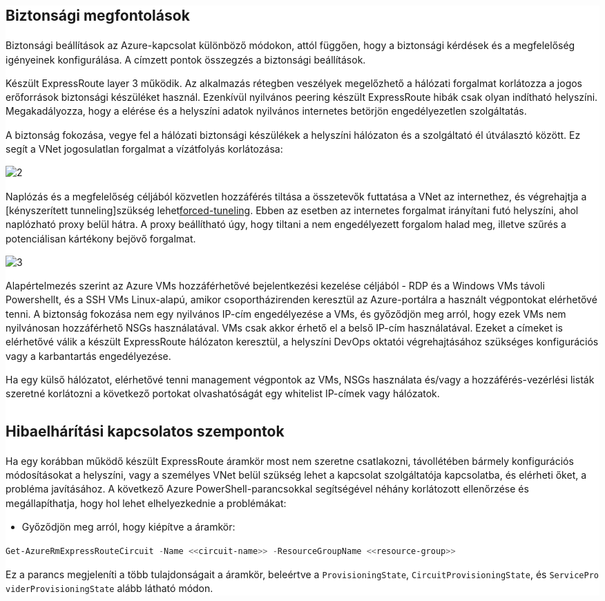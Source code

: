 ## <a name="security-considerations"></a>Biztonsági megfontolások

Biztonsági beállítások az Azure-kapcsolat különböző módokon, attól függően, hogy a biztonsági kérdések és a megfelelőség igényeinek konfigurálása. A címzett pontok összegzés a biztonsági beállítások.

Készült ExpressRoute layer 3 működik. Az alkalmazás rétegben veszélyek megelőzhető a hálózati forgalmat korlátozza a jogos erőforrások biztonsági készüléket használ. Ezenkívül nyilvános peering készült ExpressRoute hibák csak olyan indítható helyszíni. Megakadályozza, hogy a elérése és a helyszíni adatok nyilvános internetes betörjön engedélyezetlen szolgáltatás.

A biztonság fokozása, vegye fel a hálózati biztonsági készülékek a helyszíni hálózaton és a szolgáltató él útválasztó között. Ez segít a VNet jogosulatlan forgalmat a vízátfolyás korlátozása:

![[2]][2]

Naplózás és a megfelelőség céljából közvetlen hozzáférés tiltása a összetevők futtatása a VNet az internethez, és végrehajtja a [kényszerített tunneling]szükség lehet[forced-tuneling]. Ebben az esetben az internetes forgalmat irányítani futó helyszíni, ahol naplózható proxy belül hátra. A proxy beállítható úgy, hogy tiltani a nem engedélyezett forgalom halad meg, illetve szűrés a potenciálisan kártékony bejövő forgalmat.

![[3]][3]

Alapértelmezés szerint az Azure VMs hozzáférhetővé bejelentkezési kezelése céljából - RDP és a Windows VMs távoli Powershellt, és a SSH VMs Linux-alapú, amikor csoportházirenden keresztül az Azure-portálra a használt végpontokat elérhetővé tenni. A biztonság fokozása nem egy nyilvános IP-cím engedélyezése a VMs, és győződjön meg arról, hogy ezek VMs nem nyilvánosan hozzáférhető NSGs használatával. VMs csak akkor érhető el a belső IP-cím használatával. Ezeket a címeket is elérhetővé válik a készült ExpressRoute hálózaton keresztül, a helyszíni DevOps oktatói végrehajtásához szükséges konfigurációs vagy a karbantartás engedélyezése.

Ha egy külső hálózatot, elérhetővé tenni management végpontok az VMs, NSGs használata és/vagy a hozzáférés-vezérlési listák szeretné korlátozni a következő portokat olvashatóságát egy whitelist IP-címek vagy hálózatok.

## <a name="troubleshooting-considerations"></a>Hibaelhárítási kapcsolatos szempontok

Ha egy korábban működő készült ExpressRoute áramkör most nem szeretne csatlakozni, távollétében bármely konfigurációs módosításokat a helyszíni, vagy a személyes VNet belül szükség lehet a kapcsolat szolgáltatója kapcsolatba, és elérheti őket, a probléma javításához. A következő Azure PowerShell-parancsokkal segítségével néhány korlátozott ellenőrzése és megállapíthatja, hogy hol lehet elhelyezkednie a problémákat:

- Győződjön meg arról, hogy kiépítve a áramkör:

```powershell
Get-AzureRmExpressRouteCircuit -Name <<circuit-name>> -ResourceGroupName <<resource-group>>
```

Ez a parancs megjeleníti a több tulajdonságait a áramkör, beleértve a `ProvisioningState`, `CircuitProvisioningState`, és `ServiceProviderProvisioningState` alább látható módon.


[expressroute-technical-overview]: ../expressroute/expressroute-introduction.md
[resource-manager-overview]: ../azure-resource-manager/resource-group-overview.md
[azure-powershell]: ../powershell-azure-resource-manager.md
[expressroute-prereqs]: ../expressroute/expressroute-prerequisites.md
[configure-expressroute-routing]: ../expressroute/expressroute-howto-routing-arm.md
[sla-for-expressroute]: https://azure.microsoft.com/support/legal/sla/expressroute/v1_0/
[link-vnet-to-expressroute]: ../expressroute/expressroute-howto-linkvnet-arm.md
[ExpressRoute-provisioning]: ../expressroute/expressroute-workflows.md
[expressroute-pricing]: https://azure.microsoft.com/pricing/details/expressroute/
[expressroute-limits]: ../azure-subscription-service-limits.md#networking-limits
[sample-script]: #sample-solution-script
[connectivity-providers]: ../expressroute/expressroute-introduction.md#how-can-i-connect-my-network-to-microsoft-using-expressroute
[azurect]: https://github.com/Azure/NetworkMonitoring/tree/master/AzureCT
[forced-tuneling]: ./guidance-iaas-ra-secure-vnet-hybrid.md
[highly-available-network-architecture]: ./guidance-hybrid-network-expressroute-vpn-failover.md
[arm-templates]: ../resource-group-authoring-templates.md
[naming-conventions]: ./guidance-naming-conventions.md
[solution-script]: https://github.com/mspnp/reference-architectures/tree/master/guidance-hybrid-network-er/Deploy-ReferenceArchitecture.ps1
[solution-script-bash]: https://github.com/mspnp/reference-architectures/tree/master/guidance-hybrid-network-er/deploy-reference-architecture.sh
[vnet-parameters]: https://github.com/mspnp/reference-architectures/tree/master/guidance-hybrid-network-er/parameters/virtualNetwork.parameters.json
[virtualnetworkgateway-parameters]: https://github.com/mspnp/reference-architectures/tree/master/guidance-hybrid-network-er/parameters/virtualNetworkGateway.parameters.json
[visio-download]: http://download.microsoft.com/download/1/5/6/1569703C-0A82-4A9C-8334-F13D0DF2F472/RAs.vsdx
[er-circuit-parameters]: https://github.com/mspnp/reference-architectures/tree/master/guidance-hybrid-network-er/parameters/expressRouteCircuit.parameters.json
[azure-powershell-download]: https://azure.microsoft.com/documentation/articles/powershell-install-configure/
[azure-cli]: https://azure.microsoft.com/documentation/articles/xplat-cli-install/
[0]: ./media/guidance-hybrid-network-expressroute/figure1.png "Hibrid hálózat architektúrája, használja a készült Azure ExpressRoute"
[1]: ./media/guidance-hybrid-network-expressroute/figure2.png "Felesleges útválasztó használata elsődleges és másodlagos áramkörök készült ExpressRoute"
[2]: ./media/guidance-hybrid-network-expressroute/figure3.png "Biztonsági eszközök hozzáadása a helyszíni hálózaton"
[3]: ./media/guidance-hybrid-network-expressroute/figure4.png "Internetes kötött forgalom naplózandó tunneling használatával kényszerített"
[4]: ./media/guidance-hybrid-network-expressroute/figure5.png "A ServiceKey egy készült ExpressRoute áramkör megkeresése"